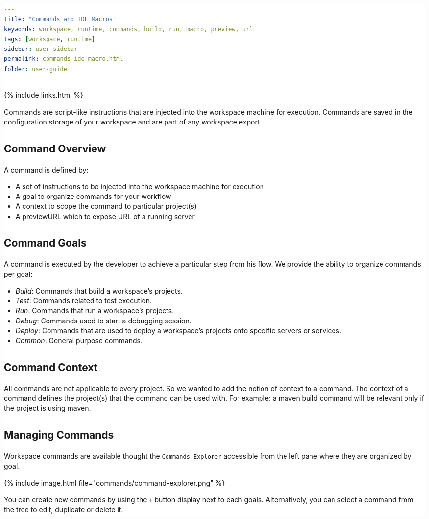 ```yaml
---
title: "Commands and IDE Macros"
keywords: workspace, runtime, commands, build, run, macro, preview, url
tags: [workspace, runtime]
sidebar: user_sidebar
permalink: commands-ide-macro.html
folder: user-guide
---
```


{% include links.html %}

Commands are script-like instructions that are injected into the workspace machine for execution. Commands are saved in the configuration storage of your workspace and are part of any workspace export.

## Command Overview  

A command is defined by:

* A set of instructions to be injected into the workspace machine for execution  
* A goal to organize commands for your workflow  
* A context to scope the command to particular project(s)  
* A previewURL which to expose URL of a running server  

## Command Goals  

A command is executed by the developer to achieve a particular step from his flow. We provide the ability to organize commands per goal:
* _Build_: Commands that build a workspace’s projects.  
* _Test_: Commands related to test execution.  
* _Run_: Commands that run a workspace’s projects.  
* _Debug_: Commands used to start a debugging session.  
* _Deploy_: Commands that are used to deploy a workspace’s projects onto specific servers or services.  
* _Common_: General purpose commands.  

## Command Context  

All commands are not applicable to every project. So we wanted to add the notion of context to a command. The context of a command defines the project(s) that the command can be used with. For example: a maven build command will be relevant only if the project is using maven.

## Managing Commands  

Workspace commands are available thought the `Commands Explorer` accessible from the left pane where they are organized by goal.

{% include image.html file="commands/command-explorer.png" %}

You can create new commands by using the `+` button display next to each goals. Alternatively, you can select a command from the tree to edit, duplicate or delete it.
